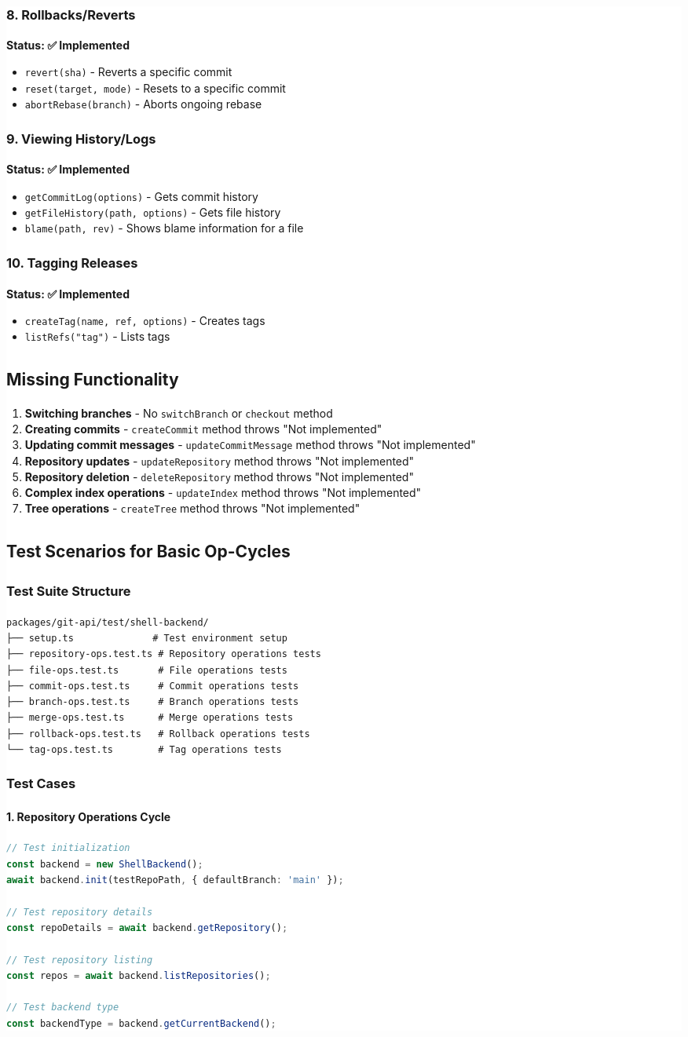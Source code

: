 ### 8. Rollbacks/Reverts
**Status: ✅ Implemented**
- `revert(sha)` - Reverts a specific commit
- `reset(target, mode)` - Resets to a specific commit
- `abortRebase(branch)` - Aborts ongoing rebase

### 9. Viewing History/Logs
**Status: ✅ Implemented**
- `getCommitLog(options)` - Gets commit history
- `getFileHistory(path, options)` - Gets file history
- `blame(path, rev)` - Shows blame information for a file

### 10. Tagging Releases
**Status: ✅ Implemented**
- `createTag(name, ref, options)` - Creates tags
- `listRefs("tag")` - Lists tags

## Missing Functionality

1. **Switching branches** - No `switchBranch` or `checkout` method
2. **Creating commits** - `createCommit` method throws "Not implemented"
3. **Updating commit messages** - `updateCommitMessage` method throws "Not implemented"
4. **Repository updates** - `updateRepository` method throws "Not implemented"
5. **Repository deletion** - `deleteRepository` method throws "Not implemented"
6. **Complex index operations** - `updateIndex` method throws "Not implemented"
7. **Tree operations** - `createTree` method throws "Not implemented"

## Test Scenarios for Basic Op-Cycles

### Test Suite Structure
```
packages/git-api/test/shell-backend/
├── setup.ts              # Test environment setup
├── repository-ops.test.ts # Repository operations tests
├── file-ops.test.ts       # File operations tests
├── commit-ops.test.ts     # Commit operations tests
├── branch-ops.test.ts     # Branch operations tests
├── merge-ops.test.ts      # Merge operations tests
├── rollback-ops.test.ts   # Rollback operations tests
└── tag-ops.test.ts        # Tag operations tests
```

### Test Cases

#### 1. Repository Operations Cycle
```typescript
// Test initialization
const backend = new ShellBackend();
await backend.init(testRepoPath, { defaultBranch: 'main' });

// Test repository details
const repoDetails = await backend.getRepository();

// Test repository listing
const repos = await backend.listRepositories();

// Test backend type
const backendType = backend.getCurrentBackend();
```

